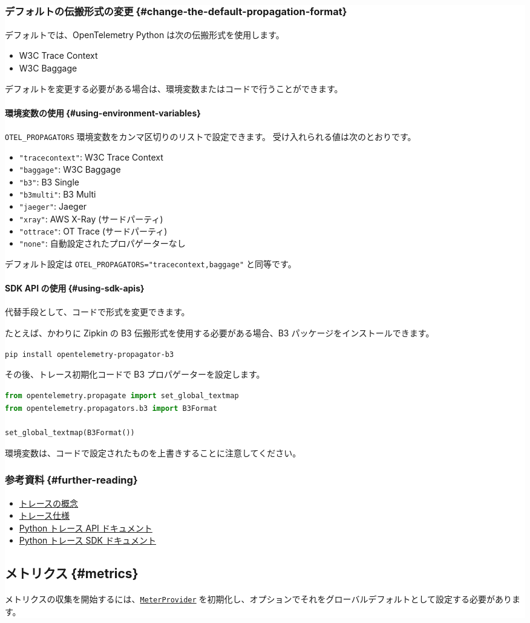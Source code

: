 ### デフォルトの伝搬形式の変更 {#change-the-default-propagation-format}

デフォルトでは、OpenTelemetry Python は次の伝搬形式を使用します。

- W3C Trace Context
- W3C Baggage

デフォルトを変更する必要がある場合は、環境変数またはコードで行うことができます。

#### 環境変数の使用 {#using-environment-variables}

`OTEL_PROPAGATORS` 環境変数をカンマ区切りのリストで設定できます。
受け入れられる値は次のとおりです。

- `"tracecontext"`: W3C Trace Context
- `"baggage"`: W3C Baggage
- `"b3"`: B3 Single
- `"b3multi"`: B3 Multi
- `"jaeger"`: Jaeger
- `"xray"`: AWS X-Ray (サードパーティ)
- `"ottrace"`: OT Trace (サードパーティ)
- `"none"`: 自動設定されたプロパゲーターなし

デフォルト設定は `OTEL_PROPAGATORS="tracecontext,baggage"` と同等です。

#### SDK API の使用 {#using-sdk-apis}

代替手段として、コードで形式を変更できます。

たとえば、かわりに Zipkin の B3 伝搬形式を使用する必要がある場合、B3 パッケージをインストールできます。

```shell
pip install opentelemetry-propagator-b3
```

その後、トレース初期化コードで B3 プロパゲーターを設定します。

```python
from opentelemetry.propagate import set_global_textmap
from opentelemetry.propagators.b3 import B3Format

set_global_textmap(B3Format())
```

環境変数は、コードで設定されたものを上書きすることに注意してください。

### 参考資料 {#further-reading}

- [トレースの概念](/docs/concepts/signals/traces/)
- [トレース仕様](/docs/specs/otel/overview/#tracing-signal)
- [Python トレース API ドキュメント](https://opentelemetry-python.readthedocs.io/en/latest/api/trace.html)
- [Python トレース SDK ドキュメント](https://opentelemetry-python.readthedocs.io/en/latest/sdk/trace.html)

## メトリクス {#metrics}

メトリクスの収集を開始するには、[`MeterProvider`](/docs/specs/otel/metrics/api/#meterprovider) を初期化し、オプションでそれをグローバルデフォルトとして設定する必要があります。
